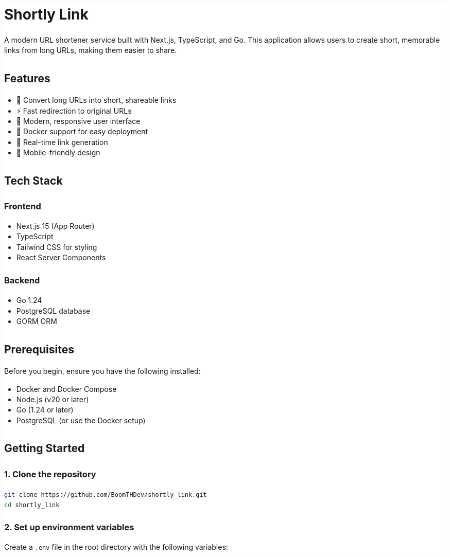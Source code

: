 # Shortly Link

A modern URL shortener service built with Next.js, TypeScript, and Go. This application allows users to create short, memorable links from long URLs, making them easier to share.

## Features

- 🔗 Convert long URLs into short, shareable links
- ⚡ Fast redirection to original URLs
- 🎨 Modern, responsive user interface
- 🐳 Docker support for easy deployment
- 🔄 Real-time link generation
- 📱 Mobile-friendly design

## Tech Stack

### Frontend

- Next.js 15 (App Router)
- TypeScript
- Tailwind CSS for styling
- React Server Components

### Backend

- Go 1.24
- PostgreSQL database
- GORM ORM

## Prerequisites

Before you begin, ensure you have the following installed:

- Docker and Docker Compose
- Node.js (v20 or later)
- Go (1.24 or later)
- PostgreSQL (or use the Docker setup)

## Getting Started

### 1. Clone the repository

```bash
git clone https://github.com/BoomTHDev/shortly_link.git
cd shortly_link
```

### 2. Set up environment variables

Create a `.env` file in the root directory with the following variables:
